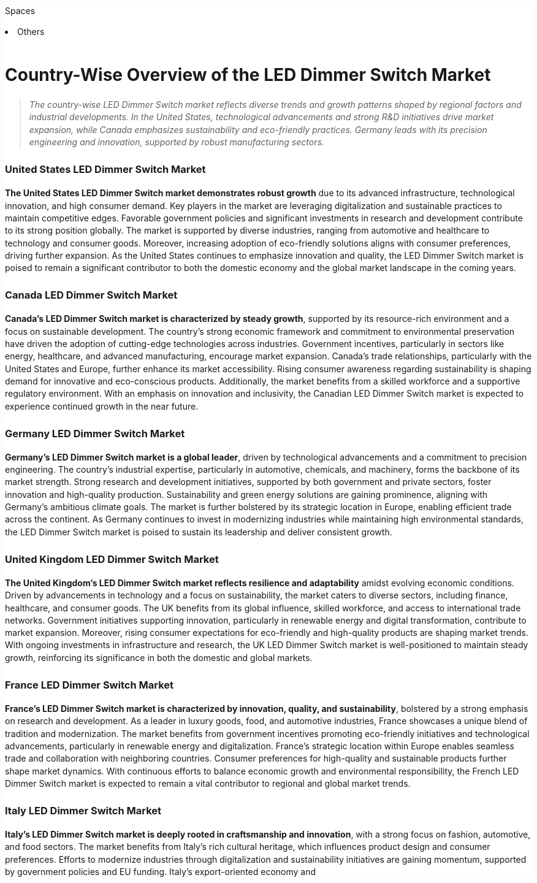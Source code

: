 Spaces</li><li>Others</li></ul><h1><span class="">Country-Wise Overview of the LED Dimmer Switch Market<br /></span></h1><blockquote><p><em><span class="">The country-wise LED Dimmer Switch market reflects diverse trends and growth patterns shaped by regional factors and industrial developments. In the United States, technological advancements and strong R&amp;D initiatives drive market expansion, while Canada emphasizes sustainability and eco-friendly practices. Germany leads with its precision engineering and innovation, supported by robust manufacturing sectors.</span></em></p></blockquote><h3><strong>United States LED Dimmer Switch Market</strong></h3><p><strong>The United States LED Dimmer Switch market demonstrates robust growth</strong> due to its advanced infrastructure, technological innovation, and high consumer demand. Key players in the market are leveraging digitalization and sustainable practices to maintain competitive edges. Favorable government policies and significant investments in research and development contribute to its strong position globally. The market is supported by diverse industries, ranging from automotive and healthcare to technology and consumer goods. Moreover, increasing adoption of eco-friendly solutions aligns with consumer preferences, driving further expansion. As the United States continues to emphasize innovation and quality, the LED Dimmer Switch market is poised to remain a significant contributor to both the domestic economy and the global market landscape in the coming years.</p><h3><strong>Canada LED Dimmer Switch Market</strong></h3><p><strong>Canada&rsquo;s LED Dimmer Switch market is characterized by steady growth</strong>, supported by its resource-rich environment and a focus on sustainable development. The country&rsquo;s strong economic framework and commitment to environmental preservation have driven the adoption of cutting-edge technologies across industries. Government incentives, particularly in sectors like energy, healthcare, and advanced manufacturing, encourage market expansion. Canada&rsquo;s trade relationships, particularly with the United States and Europe, further enhance its market accessibility. Rising consumer awareness regarding sustainability is shaping demand for innovative and eco-conscious products. Additionally, the market benefits from a skilled workforce and a supportive regulatory environment. With an emphasis on innovation and inclusivity, the Canadian LED Dimmer Switch market is expected to experience continued growth in the near future.</p><h3><strong>Germany LED Dimmer Switch Market</strong></h3><p><strong>Germany&rsquo;s LED Dimmer Switch market is a global leader</strong>, driven by technological advancements and a commitment to precision engineering. The country&rsquo;s industrial expertise, particularly in automotive, chemicals, and machinery, forms the backbone of its market strength. Strong research and development initiatives, supported by both government and private sectors, foster innovation and high-quality production. Sustainability and green energy solutions are gaining prominence, aligning with Germany&rsquo;s ambitious climate goals. The market is further bolstered by its strategic location in Europe, enabling efficient trade across the continent. As Germany continues to invest in modernizing industries while maintaining high environmental standards, the LED Dimmer Switch market is poised to sustain its leadership and deliver consistent growth.</p><h3><strong>United Kingdom LED Dimmer Switch Market</strong></h3><p><strong>The United Kingdom&rsquo;s LED Dimmer Switch market reflects resilience and adaptability</strong> amidst evolving economic conditions. Driven by advancements in technology and a focus on sustainability, the market caters to diverse sectors, including finance, healthcare, and consumer goods. The UK benefits from its global influence, skilled workforce, and access to international trade networks. Government initiatives supporting innovation, particularly in renewable energy and digital transformation, contribute to market expansion. Moreover, rising consumer expectations for eco-friendly and high-quality products are shaping market trends. With ongoing investments in infrastructure and research, the UK LED Dimmer Switch market is well-positioned to maintain steady growth, reinforcing its significance in both the domestic and global markets.</p><h3><strong>France LED Dimmer Switch Market</strong></h3><p><strong>France&rsquo;s LED Dimmer Switch market is characterized by innovation, quality, and sustainability</strong>, bolstered by a strong emphasis on research and development. As a leader in luxury goods, food, and automotive industries, France showcases a unique blend of tradition and modernization. The market benefits from government incentives promoting eco-friendly initiatives and technological advancements, particularly in renewable energy and digitalization. France&rsquo;s strategic location within Europe enables seamless trade and collaboration with neighboring countries. Consumer preferences for high-quality and sustainable products further shape market dynamics. With continuous efforts to balance economic growth and environmental responsibility, the French LED Dimmer Switch market is expected to remain a vital contributor to regional and global market trends.</p><h3><strong>Italy LED Dimmer Switch Market</strong></h3><p><strong>Italy&rsquo;s LED Dimmer Switch market is deeply rooted in craftsmanship and innovation</strong>, with a strong focus on fashion, automotive, and food sectors. The market benefits from Italy&rsquo;s rich cultural heritage, which influences product design and consumer preferences. Efforts to modernize industries through digitalization and sustainability initiatives are gaining momentum, supported by government policies and EU funding. Italy&rsquo;s export-oriented economy and